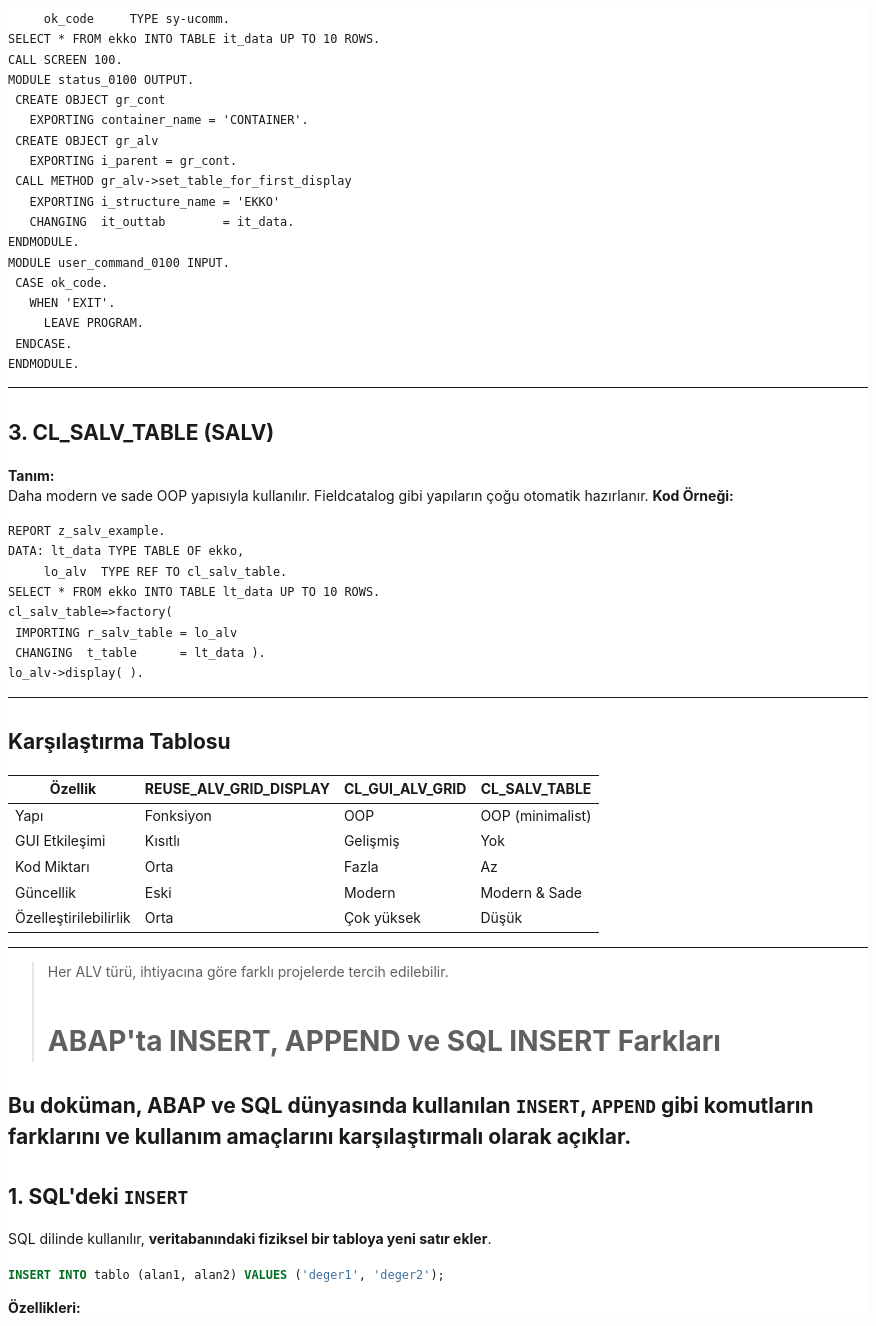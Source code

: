 ```abap
     ok_code     TYPE sy-ucomm.
SELECT * FROM ekko INTO TABLE it_data UP TO 10 ROWS.
CALL SCREEN 100.
MODULE status_0100 OUTPUT.
 CREATE OBJECT gr_cont
   EXPORTING container_name = 'CONTAINER'.
 CREATE OBJECT gr_alv
   EXPORTING i_parent = gr_cont.
 CALL METHOD gr_alv->set_table_for_first_display
   EXPORTING i_structure_name = 'EKKO'
   CHANGING  it_outtab        = it_data.
ENDMODULE.
MODULE user_command_0100 INPUT.
 CASE ok_code.
   WHEN 'EXIT'.
     LEAVE PROGRAM.
 ENDCASE.
ENDMODULE.
```
---
## 3. CL_SALV_TABLE (SALV)
**Tanım:**  
Daha modern ve sade OOP yapısıyla kullanılır. Fieldcatalog gibi yapıların çoğu otomatik hazırlanır.
**Kod Örneği:**
```abap
REPORT z_salv_example.
DATA: lt_data TYPE TABLE OF ekko,
     lo_alv  TYPE REF TO cl_salv_table.
SELECT * FROM ekko INTO TABLE lt_data UP TO 10 ROWS.
cl_salv_table=>factory(
 IMPORTING r_salv_table = lo_alv
 CHANGING  t_table      = lt_data ).
lo_alv->display( ).
```
---
## Karşılaştırma Tablosu
| Özellik              | REUSE_ALV_GRID_DISPLAY | CL_GUI_ALV_GRID       | CL_SALV_TABLE         |
|----------------------|------------------------|------------------------|------------------------|
| Yapı                 | Fonksiyon              | OOP                    | OOP (minimalist)       |
| GUI Etkileşimi       | Kısıtlı                | Gelişmiş               | Yok                    |
| Kod Miktarı          | Orta                   | Fazla                  | Az                     |
| Güncellik            | Eski                   | Modern                 | Modern & Sade          |
| Özelleştirilebilirlik| Orta                   | Çok yüksek             | Düşük                  |
---
> Her ALV türü, ihtiyacına göre farklı projelerde tercih edilebilir.
>
> # ABAP'ta INSERT, APPEND ve SQL INSERT Farkları
Bu doküman, ABAP ve SQL dünyasında kullanılan `INSERT`, `APPEND` gibi komutların farklarını ve kullanım amaçlarını karşılaştırmalı olarak açıklar.
---
## 1. SQL'deki `INSERT`
SQL dilinde kullanılır, **veritabanındaki fiziksel bir tabloya yeni satır ekler**.
```sql
INSERT INTO tablo (alan1, alan2) VALUES ('deger1', 'deger2');
```
**Özellikleri:**